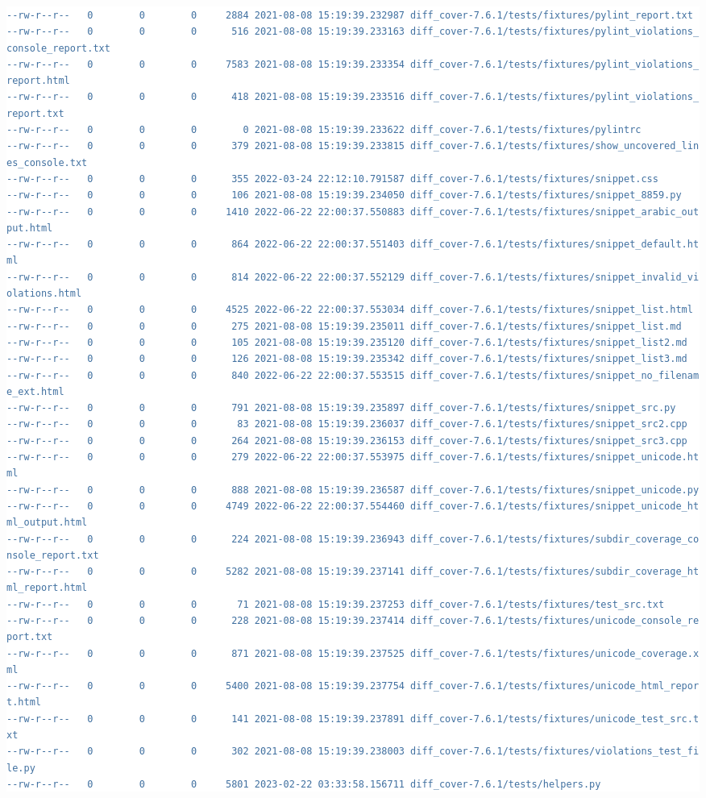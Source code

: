 ```diff
--rw-r--r--   0        0        0     2884 2021-08-08 15:19:39.232987 diff_cover-7.6.1/tests/fixtures/pylint_report.txt
--rw-r--r--   0        0        0      516 2021-08-08 15:19:39.233163 diff_cover-7.6.1/tests/fixtures/pylint_violations_console_report.txt
--rw-r--r--   0        0        0     7583 2021-08-08 15:19:39.233354 diff_cover-7.6.1/tests/fixtures/pylint_violations_report.html
--rw-r--r--   0        0        0      418 2021-08-08 15:19:39.233516 diff_cover-7.6.1/tests/fixtures/pylint_violations_report.txt
--rw-r--r--   0        0        0        0 2021-08-08 15:19:39.233622 diff_cover-7.6.1/tests/fixtures/pylintrc
--rw-r--r--   0        0        0      379 2021-08-08 15:19:39.233815 diff_cover-7.6.1/tests/fixtures/show_uncovered_lines_console.txt
--rw-r--r--   0        0        0      355 2022-03-24 22:12:10.791587 diff_cover-7.6.1/tests/fixtures/snippet.css
--rw-r--r--   0        0        0      106 2021-08-08 15:19:39.234050 diff_cover-7.6.1/tests/fixtures/snippet_8859.py
--rw-r--r--   0        0        0     1410 2022-06-22 22:00:37.550883 diff_cover-7.6.1/tests/fixtures/snippet_arabic_output.html
--rw-r--r--   0        0        0      864 2022-06-22 22:00:37.551403 diff_cover-7.6.1/tests/fixtures/snippet_default.html
--rw-r--r--   0        0        0      814 2022-06-22 22:00:37.552129 diff_cover-7.6.1/tests/fixtures/snippet_invalid_violations.html
--rw-r--r--   0        0        0     4525 2022-06-22 22:00:37.553034 diff_cover-7.6.1/tests/fixtures/snippet_list.html
--rw-r--r--   0        0        0      275 2021-08-08 15:19:39.235011 diff_cover-7.6.1/tests/fixtures/snippet_list.md
--rw-r--r--   0        0        0      105 2021-08-08 15:19:39.235120 diff_cover-7.6.1/tests/fixtures/snippet_list2.md
--rw-r--r--   0        0        0      126 2021-08-08 15:19:39.235342 diff_cover-7.6.1/tests/fixtures/snippet_list3.md
--rw-r--r--   0        0        0      840 2022-06-22 22:00:37.553515 diff_cover-7.6.1/tests/fixtures/snippet_no_filename_ext.html
--rw-r--r--   0        0        0      791 2021-08-08 15:19:39.235897 diff_cover-7.6.1/tests/fixtures/snippet_src.py
--rw-r--r--   0        0        0       83 2021-08-08 15:19:39.236037 diff_cover-7.6.1/tests/fixtures/snippet_src2.cpp
--rw-r--r--   0        0        0      264 2021-08-08 15:19:39.236153 diff_cover-7.6.1/tests/fixtures/snippet_src3.cpp
--rw-r--r--   0        0        0      279 2022-06-22 22:00:37.553975 diff_cover-7.6.1/tests/fixtures/snippet_unicode.html
--rw-r--r--   0        0        0      888 2021-08-08 15:19:39.236587 diff_cover-7.6.1/tests/fixtures/snippet_unicode.py
--rw-r--r--   0        0        0     4749 2022-06-22 22:00:37.554460 diff_cover-7.6.1/tests/fixtures/snippet_unicode_html_output.html
--rw-r--r--   0        0        0      224 2021-08-08 15:19:39.236943 diff_cover-7.6.1/tests/fixtures/subdir_coverage_console_report.txt
--rw-r--r--   0        0        0     5282 2021-08-08 15:19:39.237141 diff_cover-7.6.1/tests/fixtures/subdir_coverage_html_report.html
--rw-r--r--   0        0        0       71 2021-08-08 15:19:39.237253 diff_cover-7.6.1/tests/fixtures/test_src.txt
--rw-r--r--   0        0        0      228 2021-08-08 15:19:39.237414 diff_cover-7.6.1/tests/fixtures/unicode_console_report.txt
--rw-r--r--   0        0        0      871 2021-08-08 15:19:39.237525 diff_cover-7.6.1/tests/fixtures/unicode_coverage.xml
--rw-r--r--   0        0        0     5400 2021-08-08 15:19:39.237754 diff_cover-7.6.1/tests/fixtures/unicode_html_report.html
--rw-r--r--   0        0        0      141 2021-08-08 15:19:39.237891 diff_cover-7.6.1/tests/fixtures/unicode_test_src.txt
--rw-r--r--   0        0        0      302 2021-08-08 15:19:39.238003 diff_cover-7.6.1/tests/fixtures/violations_test_file.py
--rw-r--r--   0        0        0     5801 2023-02-22 03:33:58.156711 diff_cover-7.6.1/tests/helpers.py
```